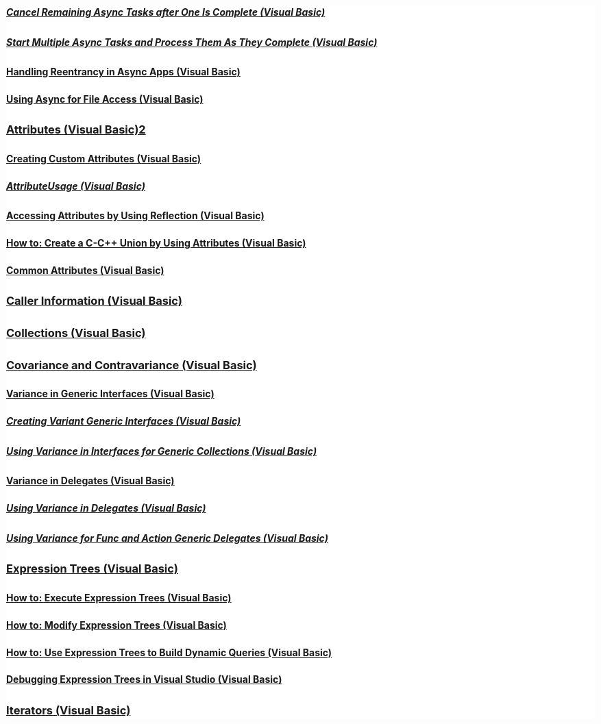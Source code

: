 ##### [Cancel Remaining Async Tasks after One Is Complete (Visual Basic)](cancel-remaining-async-tasks-after-one-is-complete.md)
##### [Start Multiple Async Tasks and Process Them As They Complete (Visual Basic)](start-multiple-async-tasks-and-process-them-as-they-complete.md)
#### [Handling Reentrancy in Async Apps (Visual Basic)](handling-reentrancy-in-async-apps.md)
#### [Using Async for File Access (Visual Basic)](using-async-for-file-access.md)
### [Attributes (Visual Basic)2](index.md)
#### [Creating Custom Attributes (Visual Basic)](creating-custom-attributes.md)
##### [AttributeUsage (Visual Basic)](attributeusage.md)
#### [Accessing Attributes by Using Reflection (Visual Basic)](accessing-attributes-by-using-reflection.md)
#### [How to: Create a C-C++ Union by Using Attributes (Visual Basic)](how-to-create-a-c-cpp-union-by-using-attributes.md)
#### [Common Attributes (Visual Basic)](common-attributes.md)
### [Caller Information (Visual Basic)](caller-information.md)
### [Collections (Visual Basic)](collections.md)
### [Covariance and Contravariance (Visual Basic)](covariance-and-contravariance.md)
#### [Variance in Generic Interfaces (Visual Basic)](variance-in-generic-interfaces.md)
##### [Creating Variant Generic Interfaces (Visual Basic)](creating-variant-generic-interfaces.md)
##### [Using Variance in Interfaces for Generic Collections (Visual Basic)](using-variance-in-interfaces-for-generic-collections.md)
#### [Variance in Delegates (Visual Basic)](variance-in-delegates.md)
##### [Using Variance in Delegates (Visual Basic)](using-variance-in-delegates.md)
##### [Using Variance for Func and Action Generic Delegates (Visual Basic)](using-variance-for-func-and-action-generic-delegates.md)
### [Expression Trees (Visual Basic)](index.md)
#### [How to: Execute Expression Trees (Visual Basic)](how-to-execute-expression-trees.md)
#### [How to: Modify Expression Trees (Visual Basic)](how-to-modify-expression-trees.md)
#### [How to: Use Expression Trees to Build Dynamic Queries (Visual Basic)](how-to-use-expression-trees-to-build-dynamic-queries.md)
#### [Debugging Expression Trees in Visual Studio (Visual Basic)](debugging-expression-trees-in-visual-studio.md)
### [Iterators (Visual Basic)](iterators.md)